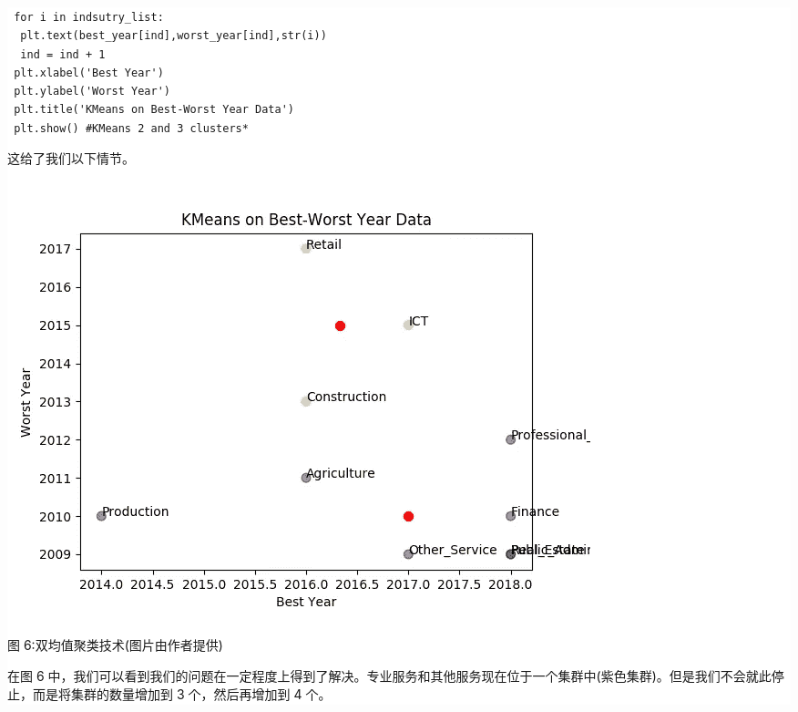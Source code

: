 ```
 for i in indsutry_list:
  plt.text(best_year[ind],worst_year[ind],str(i))
  ind = ind + 1
 plt.xlabel('Best Year')
 plt.ylabel('Worst Year')
 plt.title('KMeans on Best-Worst Year Data')
 plt.show() #KMeans 2 and 3 clusters*
```

这给了我们以下情节。

![](img/e2f874f3e2d62cac063eb708649365a3.png)

图 6:双均值聚类技术(图片由作者提供)

在图 6 中，我们可以看到我们的问题在一定程度上得到了解决。专业服务和其他服务现在位于一个集群中(紫色集群)。但是我们不会就此停止，而是将集群的数量增加到 3 个，然后再增加到 4 个。
